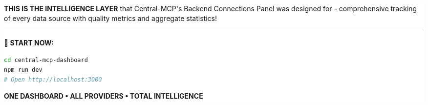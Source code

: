 **THIS IS THE INTELLIGENCE LAYER** that Central-MCP's Backend Connections Panel was designed for - comprehensive tracking of every data source with quality metrics and aggregate statistics!

---

**🚀 START NOW:**
```bash
cd central-mcp-dashboard
npm run dev
# Open http://localhost:3000
```

**ONE DASHBOARD • ALL PROVIDERS • TOTAL INTELLIGENCE**

